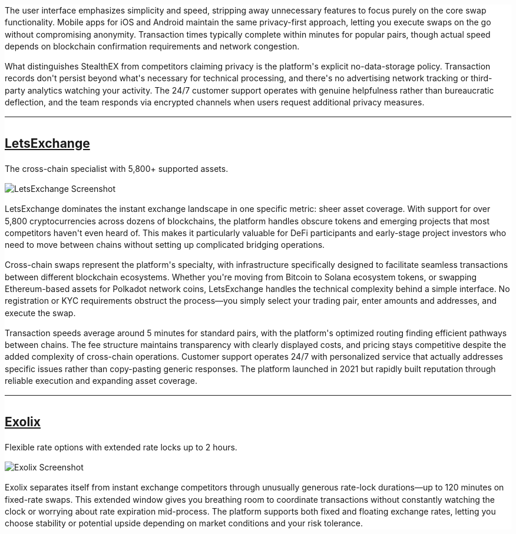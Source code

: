 The user interface emphasizes simplicity and speed, stripping away unnecessary features to focus purely on the core swap functionality. Mobile apps for iOS and Android maintain the same privacy-first approach, letting you execute swaps on the go without compromising anonymity. Transaction times typically complete within minutes for popular pairs, though actual speed depends on blockchain confirmation requirements and network congestion.

What distinguishes StealthEX from competitors claiming privacy is the platform's explicit no-data-storage policy. Transaction records don't persist beyond what's necessary for technical processing, and there's no advertising network tracking or third-party analytics watching your activity. The 24/7 customer support operates with genuine helpfulness rather than bureaucratic deflection, and the team responds via encrypted channels when users request additional privacy measures.

***

## **[LetsExchange](https://letsexchange.io)**

The cross-chain specialist with 5,800+ supported assets.

![LetsExchange Screenshot](image/letsexchange.webp)


LetsExchange dominates the instant exchange landscape in one specific metric: sheer asset coverage. With support for over 5,800 cryptocurrencies across dozens of blockchains, the platform handles obscure tokens and emerging projects that most competitors haven't even heard of. This makes it particularly valuable for DeFi participants and early-stage project investors who need to move between chains without setting up complicated bridging operations.

Cross-chain swaps represent the platform's specialty, with infrastructure specifically designed to facilitate seamless transactions between different blockchain ecosystems. Whether you're moving from Bitcoin to Solana ecosystem tokens, or swapping Ethereum-based assets for Polkadot network coins, LetsExchange handles the technical complexity behind a simple interface. No registration or KYC requirements obstruct the process—you simply select your trading pair, enter amounts and addresses, and execute the swap.

Transaction speeds average around 5 minutes for standard pairs, with the platform's optimized routing finding efficient pathways between chains. The fee structure maintains transparency with clearly displayed costs, and pricing stays competitive despite the added complexity of cross-chain operations. Customer support operates 24/7 with personalized service that actually addresses specific issues rather than copy-pasting generic responses. The platform launched in 2021 but rapidly built reputation through reliable execution and expanding asset coverage.

***

## **[Exolix](https://exolix.com)**

Flexible rate options with extended rate locks up to 2 hours.

![Exolix Screenshot](image/exolix.webp)


Exolix separates itself from instant exchange competitors through unusually generous rate-lock durations—up to 120 minutes on fixed-rate swaps. This extended window gives you breathing room to coordinate transactions without constantly watching the clock or worrying about rate expiration mid-process. The platform supports both fixed and floating exchange rates, letting you choose stability or potential upside depending on market conditions and your risk tolerance.
